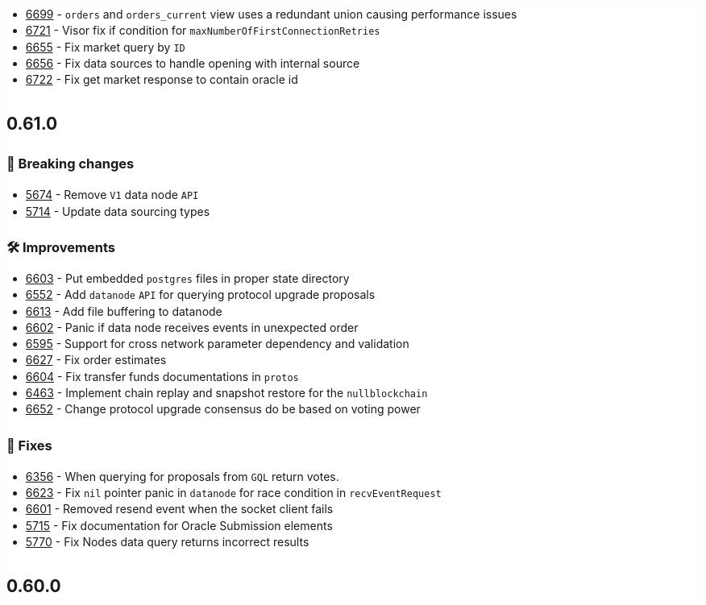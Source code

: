 - [6699](https://github.com/zetaprotocol/zeta/issues/6699) - `orders` and `orders_current` view uses a redundant union causing performance issues
- [6721](https://github.com/zetaprotocol/zeta/issues/6721) - Visor fix if condition for `maxNumberOfFirstConnectionRetries`
- [6655](https://github.com/zetaprotocol/zeta/issues/6655) - Fix market query by `ID`
- [6656](https://github.com/zetaprotocol/zeta/issues/6656) - Fix data sources to handle opening with internal source
- [6722](https://github.com/zetaprotocol/zeta/issues/6722) - Fix get market response to contain oracle id


## 0.61.0

### 🚨 Breaking changes
- [5674](https://github.com/zetaprotocol/zeta/issues/5674) - Remove `V1` data node `API`
- [5714](https://github.com/zetaprotocol/zeta/issues/5714) - Update data sourcing types

### 🛠 Improvements
- [6603](https://github.com/zetaprotocol/zeta/issues/6603) - Put embedded `postgres` files in proper state directory
- [6552](https://github.com/zetaprotocol/zeta/issues/6552) - Add `datanode` `API` for querying protocol upgrade proposals
- [6613](https://github.com/zetaprotocol/zeta/issues/6613) - Add file buffering to datanode
- [6602](https://github.com/zetaprotocol/zeta/issues/6602) - Panic if data node receives events in unexpected order
- [6595](https://github.com/zetaprotocol/zeta/issues/6595) - Support for cross network parameter dependency and validation
- [6627](https://github.com/zetaprotocol/zeta/issues/6627) - Fix order estimates
- [6604](https://github.com/zetaprotocol/zeta/issues/6604) - Fix transfer funds documentations in `protos`
- [6463](https://github.com/zetaprotocol/zeta/issues/6463) - Implement chain replay and snapshot restore for the `nullblockchain`
- [6652](https://github.com/zetaprotocol/zeta/issues/6652) - Change protocol upgrade consensus do be based on voting power

### 🐛 Fixes
- [6356](https://github.com/zetaprotocol/zeta/issues/6356) - When querying for proposals from `GQL` return votes.
- [6623](https://github.com/zetaprotocol/zeta/issues/6623) - Fix `nil` pointer panic in `datanode` for race condition in `recvEventRequest`
- [6601](https://github.com/zetaprotocol/zeta/issues/6601) - Removed resend event when the socket client fails
- [5715](https://github.com/zetaprotocol/zeta/issues/5715) - Fix documentation for Oracle Submission elements
- [5770](https://github.com/zetaprotocol/zeta/issues/5770) - Fix Nodes data query returns incorrect results


## 0.60.0
